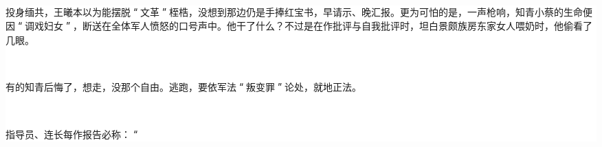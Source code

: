  <p class="p2">
  <span class="s1">
   投身缅共，王曦本以为能摆脱
  </span>
  <span class="s2">
   “
  </span>
  <span class="s1">
   文革
  </span>
  <span class="s2">
   ”
  </span>
  <span class="s1">
   桎梏，没想到那边仍是手捧红宝书，早请示、晚汇报。更为可怕的是，一声枪响，知青小蔡的生命便因
  </span>
  <span class="s2">
   “
  </span>
  <span class="s1">
   调戏妇女
  </span>
  <span class="s2">
   ”
  </span>
  <span class="s1">
   ，断送在全体军人愤怒的口号声中。他干了什么？不过是在作批评与自我批评时，坦白景颇族房东家女人喂奶时，他偷看了几眼。
  </span>
 </p>
 <p class="p1">
  <span class="s1">
  </span>
  <br/>
 </p>
 <p class="p2">
  <span class="s1">
   有的知青后悔了，想走，没那个自由。逃跑，要依军法
  </span>
  <span class="s2">
   “
  </span>
  <span class="s1">
   叛变罪
  </span>
  <span class="s2">
   ”
  </span>
  <span class="s1">
   论处，就地正法。
  </span>
 </p>
 <p class="p1">
  <span class="s1">
  </span>
  <br/>
 </p>
 <p class="p2">
  <span class="s1">
   指导员、连长每作报告必称：
  </span>
  <span class="s2">
   “
  </span>
  <span class="s1">